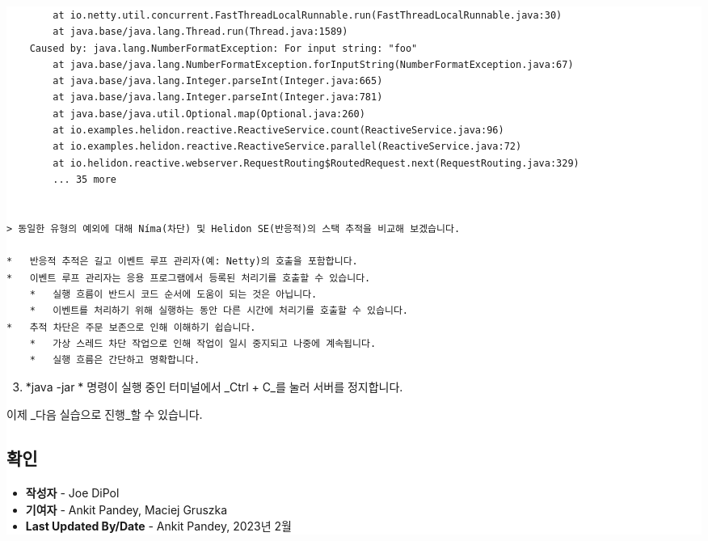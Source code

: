             at io.netty.util.concurrent.FastThreadLocalRunnable.run(FastThreadLocalRunnable.java:30)
            at java.base/java.lang.Thread.run(Thread.java:1589)
        Caused by: java.lang.NumberFormatException: For input string: "foo"
            at java.base/java.lang.NumberFormatException.forInputString(NumberFormatException.java:67)
            at java.base/java.lang.Integer.parseInt(Integer.java:665)
            at java.base/java.lang.Integer.parseInt(Integer.java:781)
            at java.base/java.util.Optional.map(Optional.java:260)
            at io.examples.helidon.reactive.ReactiveService.count(ReactiveService.java:96)
            at io.examples.helidon.reactive.ReactiveService.parallel(ReactiveService.java:72)
            at io.helidon.reactive.webserver.RequestRouting$RoutedRequest.next(RequestRouting.java:329)
            ... 35 more
        
    
    > 동일한 유형의 예외에 대해 Níma(차단) 및 Helidon SE(반응적)의 스택 추적을 비교해 보겠습니다.
    
    *   반응적 추적은 길고 이벤트 루프 관리자(예: Netty)의 호출을 포함합니다.
    *   이벤트 루프 관리자는 응용 프로그램에서 등록된 처리기를 호출할 수 있습니다.
        *   실행 흐름이 반드시 코드 순서에 도움이 되는 것은 아닙니다.
        *   이벤트를 처리하기 위해 실행하는 동안 다른 시간에 처리기를 호출할 수 있습니다.
    *   추적 차단은 주문 보존으로 인해 이해하기 쉽습니다.
        *   가상 스레드 차단 작업으로 인해 작업이 일시 중지되고 나중에 계속됩니다.
        *   실행 흐름은 간단하고 명확합니다.
3.  \*java -jar \* 명령이 실행 중인 터미널에서 _Ctrl + C_를 눌러 서버를 정지합니다.
    

이제 _다음 실습으로 진행_할 수 있습니다.

## 확인

*   **작성자** - Joe DiPol
*   **기여자** - Ankit Pandey, Maciej Gruszka
*   **Last Updated By/Date** - Ankit Pandey, 2023년 2월